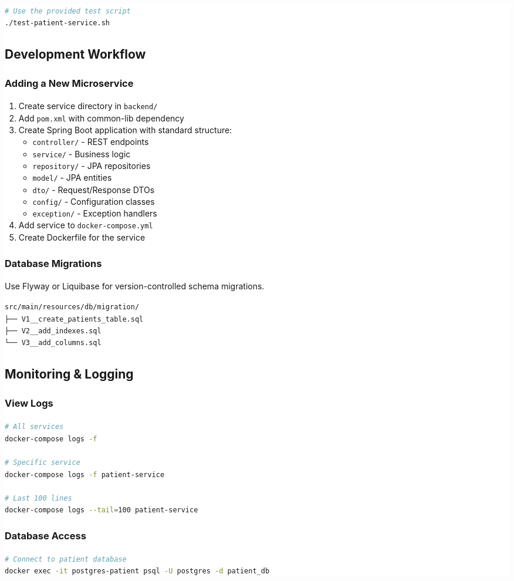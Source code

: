 ```bash
# Use the provided test script
./test-patient-service.sh
```

## Development Workflow

### Adding a New Microservice

1. Create service directory in `backend/`
2. Add `pom.xml` with common-lib dependency
3. Create Spring Boot application with standard structure:
   - `controller/` - REST endpoints
   - `service/` - Business logic
   - `repository/` - JPA repositories
   - `model/` - JPA entities
   - `dto/` - Request/Response DTOs
   - `config/` - Configuration classes
   - `exception/` - Exception handlers
4. Add service to `docker-compose.yml`
5. Create Dockerfile for the service

### Database Migrations

Use Flyway or Liquibase for version-controlled schema migrations.

```
src/main/resources/db/migration/
├── V1__create_patients_table.sql
├── V2__add_indexes.sql
└── V3__add_columns.sql
```

## Monitoring & Logging

### View Logs

```bash
# All services
docker-compose logs -f

# Specific service
docker-compose logs -f patient-service

# Last 100 lines
docker-compose logs --tail=100 patient-service
```

### Database Access

```bash
# Connect to patient database
docker exec -it postgres-patient psql -U postgres -d patient_db
```
